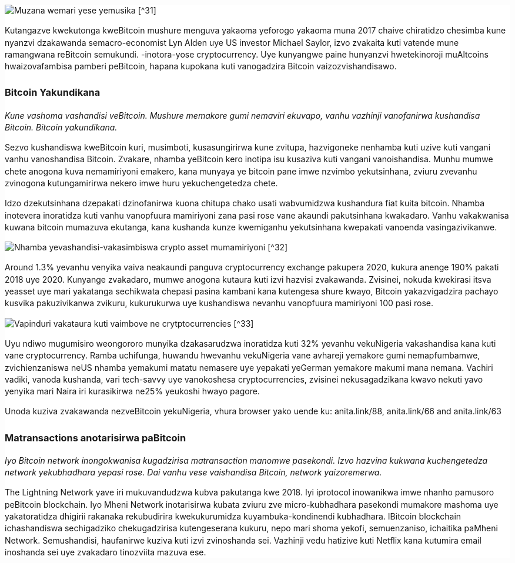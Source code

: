 ![Muzana wemari yese yemusika](zviwanikwa/_Market-dominance.png) [^31]

Kutangazve kwekutonga kweBitcoin mushure menguva yakaoma yeforogo yakaoma muna 2017 chaive chiratidzo chesimba kune nyanzvi dzakawanda semacro-economist Lyn Alden uye US investor Michael Saylor, izvo zvakaita kuti vatende mune ramangwana reBitcoin semukundi. -inotora-yose cryptocurrency. Uye kunyangwe paine hunyanzvi hwetekinoroji muAltcoins hwaizovafambisa pamberi peBitcoin, hapana kupokana kuti vanogadzira Bitcoin vaizozvishandisawo.

### Bitcoin Yakundikana
_Kune vashoma vashandisi veBitcoin. Mushure memakore gumi nemaviri ekuvapo, vanhu vazhinji vanofanirwa kushandisa Bitcoin. Bitcoin yakundikana._

Sezvo kushandiswa kweBitcoin kuri, musimboti, kusasungirirwa kune zvitupa, hazvigoneke nenhamba kuti uzive kuti vangani vanhu vanoshandisa Bitcoin. Zvakare, nhamba yeBitcoin kero inotipa isu kusaziva kuti vangani vanoishandisa. Munhu mumwe chete anogona kuva nemamiriyoni emakero, kana munyaya ye bitcoin pane imwe nzvimbo yekutsinhana, zviuru zvevanhu zvinogona kutungamirirwa nekero imwe huru yekuchengetedza chete.

Idzo dzekutsinhana dzepakati dzinofanirwa kuona chitupa chako usati wabvumidzwa kushandura fiat kuita bitcoin. Nhamba inotevera inoratidza kuti vanhu vanopfuura mamiriyoni zana pasi rose vane akaundi pakutsinhana kwakadaro. Vanhu vakakwanisa kuwana bitcoin mumazuva ekutanga, kana kushanda kunze kwemiganhu yekutsinhana kwepakati vanoenda vasingazivikanwe.

![Nhamba yevashandisi-vakasimbiswa crypto asset mumamiriyoni](zviwanikwa/_nhamba-vashandisi-2020.png) [^32]

Around 1.3% yevanhu venyika vaiva neakaundi panguva cryptocurrency exchange pakupera 2020, kukura anenge 190% pakati 2018 uye 2020. Kunyange zvakadaro, mumwe anogona kutaura kuti izvi hazvisi zvakawanda. Zvisinei, nokuda kwekirasi itsva yeasset uye mari yakatanga sechikwata chepasi pasina kambani kana kutengesa shure kwayo, Bitcoin yakazvigadzira pachayo kusvika pakuzivikanwa zvikuru, kukurukurwa uye kushandiswa nevanhu vanopfuura mamiriyoni 100 pasi rose.

![Vapinduri vakataura kuti vaimbove ne crytptocurrencies](resources/_users_around-world.png) [^33]

Uyu ndiwo mugumisiro weongororo munyika dzakasarudzwa inoratidza kuti 32% yevanhu vekuNigeria vakashandisa kana kuti vane cryptocurrency. Ramba uchifunga, huwandu hwevanhu vekuNigeria vane avhareji yemakore gumi nemapfumbamwe, zvichienzaniswa neUS nhamba yemakumi matatu nemasere uye yepakati yeGerman yemakore makumi mana nemana. Vachiri vadiki, vanoda kushanda, vari tech-savvy uye vanokoshesa cryptocurrencies, zvisinei nekusagadzikana kwavo nekuti yavo yenyika mari Naira iri kurasikirwa ne25% yeukoshi hwayo pagore.

Unoda kuziva zvakawanda nezveBitcoin yekuNigeria, vhura browser yako uende ku: anita.link/88, anita.link/66 and anita.link/63

### Matransactions anotarisirwa paBitcoin 
_Iyo Bitcoin network inongokwanisa kugadzirisa matransaction manomwe pasekondi. Izvo hazvina kukwana kuchengetedza network yekubhadhara yepasi rose. Dai vanhu vese vaishandisa Bitcoin, network yaizoremerwa._

The Lightning Network yave iri mukuvandudzwa kubva pakutanga kwe 2018. Iyi iprotocol inowanikwa imwe nhanho pamusoro peBitcoin blockchain. Iyo Mheni Network inotarisirwa kubata zviuru zve micro-kubhadhara pasekondi mumakore mashoma uye yakatoratidza dhigirii rakanaka rekubudirira kwekukurumidza kuyambuka-kondinendi kubhadhara. IBitcoin blockchain ichashandiswa sechigadziko chekugadzirisa kutengeserana kukuru, nepo mari shoma yekofi, semuenzaniso, ichaitika paMheni Network. Semushandisi, haufanirwe kuziva kuti izvi zvinoshanda sei. Vazhinji vedu hatizive kuti Netflix kana kutumira email inoshanda sei uye zvakadaro tinozviita mazuva ese.


[^1]: [Illustration NetGuardians retrieved April 2017](https://www.netguardians.ch/ngfintechblog/2016/11/17/blockchain-explained-part-1)  
[^2]: Anita Posch, credits: University of Nicosia, MOOC in Digital Currency, “A brief history of money” with image: Lotus Head, CC BY-SA 3.0, wikimedia.org  
[^3]: Image: "Stone Money of Uap, Western Caroline Islands." - Dr. Caroline Furness Jayne took this photograph during a 1903 stay on Yap, Public domain, via Wikimedia Commons  
[^4]: [Wikipedia Rai stones](https://en.wikipedia.org/wiki/Rai_stones)  
[^5]: [University of Nicosia, Introduction to Digital Currencies, Session 1, p. 15]  
[^6]: [Debt to GDP ratio, JS Blokland](https://twitter.com/jsblokland/status/1362138620665221122?s=20)  
[^7]: Collusion, by Nomi Prins, Bold Type Books, 2019, p. 7.  
[^8]: Collusion, by Nomi Prins, Bold Type Books, 2019, p. xvii  
[^9]: [Monetary Base](https://www.investopedia.com/terms/m/monetarybase.asp)  
[^10]: [Global Monetary Base, Crypto Voices](https://cryptovoices.com/basemoney)  
[^11]: [FRED, M2 Money Stock](https://fred.stlouisfed.org/graph/?graph_id=248494)  
[^12]: [Lyn Alden, Ponzi scheme](https://www.lynalden.com/bitcoin-ponzi-scheme/)  
[^13]: [Lyn Alden](https://twitter.com/LynAldenContact/status/1362912907659522049?s=20)
[^14]: [US Consumer Price Index](https://fred.stlouisfed.org/series/CPIAUCSL)
[^15]: Collusion, by Nomi Prins, Bold Type Books, 2019, p. 253.
[^16]: Collusion, by Nomi Prins, Bold Type Books, 2019, p. 249.
[^17]: [Lyn Alden, The Structure of the Global Monetary System](https://www.lynalden.com/fraying-petrodollar-system/)
[^18]: [Lyn Alden, Petrodollar System (1974-Present)](https://www.lynalden.com/fraying-petrodollar-system/)
[^19]: Anita Posch
[^20]: Collusion, by Nomi Prins, Bold Type Books, 2019, p. 1.  
[^21]: Collusion, by Nomi Prins, Bold Type Books, 2019, p. 247.  
[^22]: Anita Posch, Source [The Merkle](https://themerkle.com/top-4-cryptocurrency-projects-created-ahead-of-bitcoin/), [Hashcash.org](http://www.hashcash.org/bitcoin/)
[^23]: Anita Posch inspired by [Melanie Swan](https://www.slideshare.net/lablogga/bitcoin-and-blockchain-explained-cryptocitizen-smartnetwork-trust)
[^24]: [Source Andreas M. Antonopoulos](https://twitter.com/aantonop/status/1257366095515848716?s=20)  
[^25]: [Source: Insti](https://commons.wikimedia.org/wiki/File:Total_bitcoins_over_time.png)  
[^26]: [Source plan99.net](https://plan99.net/~mike/satoshi-emails/thread1.html)